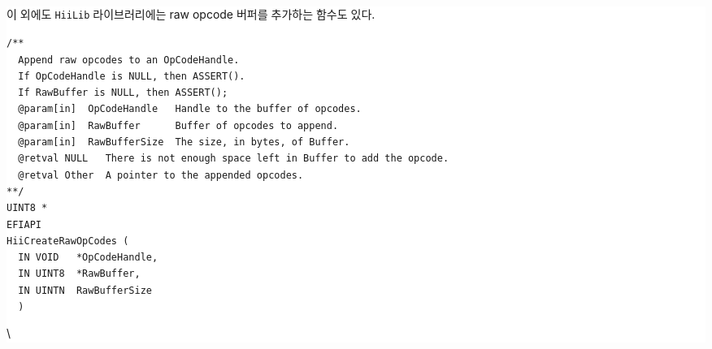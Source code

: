 이 외에도 `HiiLib` 라이브러리에는 raw opcode 버퍼를 추가하는 함수도 있다.

```
/**
  Append raw opcodes to an OpCodeHandle.
  If OpCodeHandle is NULL, then ASSERT().
  If RawBuffer is NULL, then ASSERT();
  @param[in]  OpCodeHandle   Handle to the buffer of opcodes.
  @param[in]  RawBuffer      Buffer of opcodes to append.
  @param[in]  RawBufferSize  The size, in bytes, of Buffer.
  @retval NULL   There is not enough space left in Buffer to add the opcode.
  @retval Other  A pointer to the appended opcodes.
**/
UINT8 *
EFIAPI
HiiCreateRawOpCodes (
  IN VOID   *OpCodeHandle,
  IN UINT8  *RawBuffer,
  IN UINTN  RawBufferSize
  )
```

\
